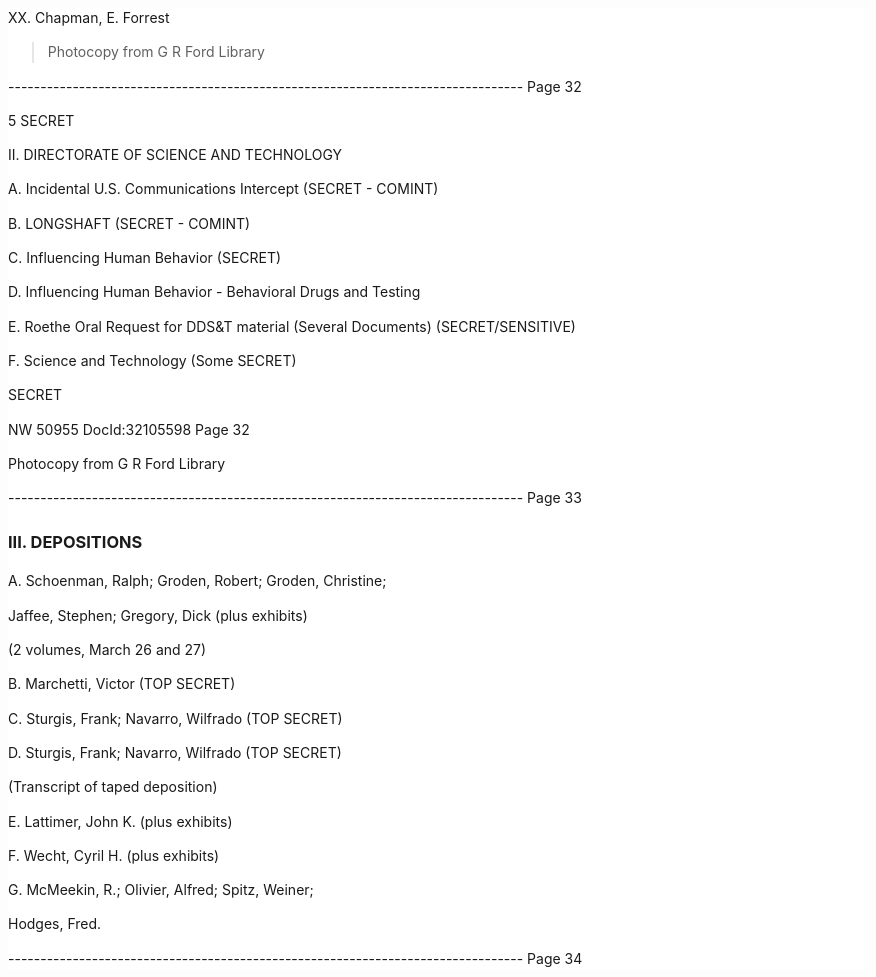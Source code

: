XX. Chapman, E. Forrest

> Photocopy from
> G R Ford Library


-------------------------------------------------------------------------------- Page 32

5
SECRET

II. DIRECTORATE OF SCIENCE AND TECHNOLOGY

A. Incidental U.S. Communications Intercept
(SECRET - COMINT)

B. LONGSHAFT (SECRET - COMINT)

C. Influencing Human Behavior (SECRET)

D. Influencing Human Behavior - Behavioral Drugs
and Testing

E. Roethe Oral Request for DDS&T material (Several
Documents) (SECRET/SENSITIVE)

F. Science and Technology (Some SECRET)

SECRET

NW 50955 DocId:32105598 Page 32

Photocopy from
G R Ford Library


-------------------------------------------------------------------------------- Page 33

### III. DEPOSITIONS

A. Schoenman, Ralph; Groden, Robert; Groden, Christine;

Jaffee, Stephen; Gregory, Dick (plus exhibits)

(2 volumes, March 26 and 27)

B. Marchetti, Victor (TOP SECRET)

C. Sturgis, Frank; Navarro, Wilfrado (TOP SECRET)

D. Sturgis, Frank; Navarro, Wilfrado (TOP SECRET)

(Transcript of taped deposition)

E. Lattimer, John K. (plus exhibits)

F. Wecht, Cyril H. (plus exhibits)

G. McMeekin, R.; Olivier, Alfred; Spitz, Weiner;

Hodges, Fred.


-------------------------------------------------------------------------------- Page 34
